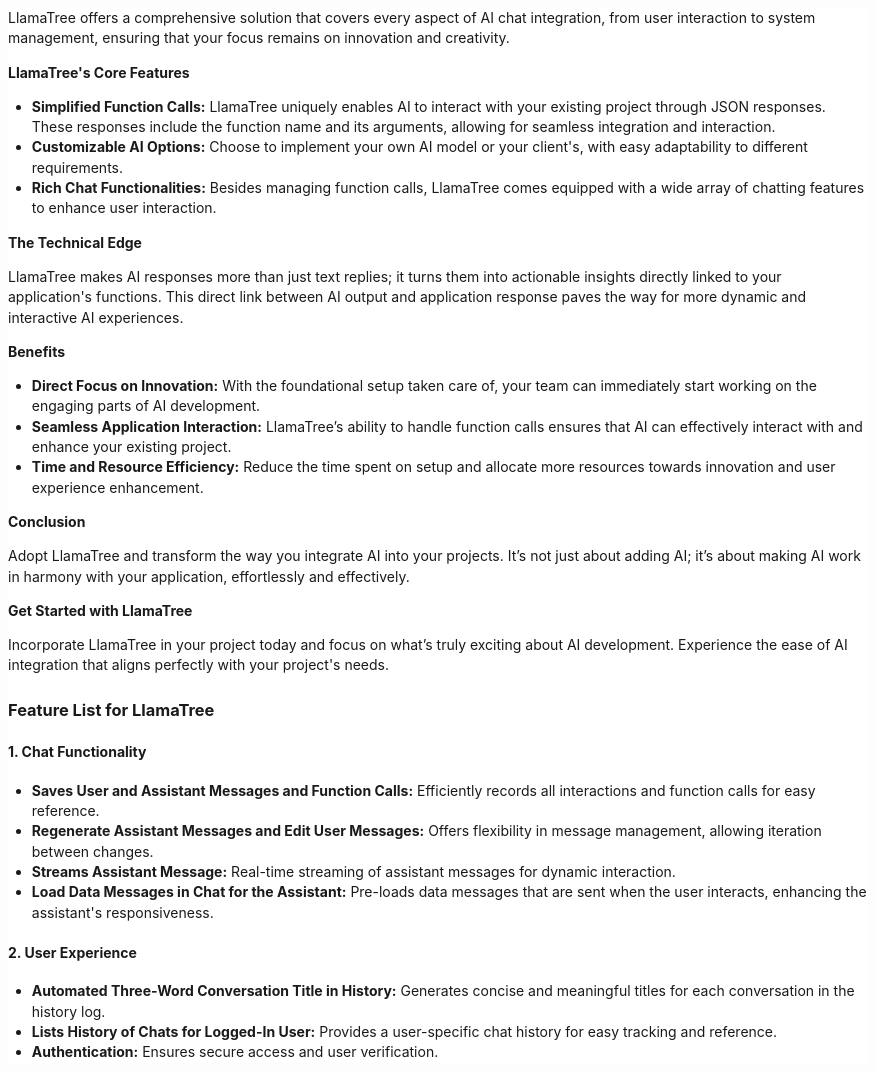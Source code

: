 LlamaTree offers a comprehensive solution that covers every aspect of AI chat integration, from user interaction to system management, ensuring that your focus remains on innovation and creativity.

**LlamaTree's Core Features**

- **Simplified Function Calls:** LlamaTree uniquely enables AI to interact with your existing project through JSON responses. These responses include the function name and its arguments, allowing for seamless integration and interaction.
- **Customizable AI Options:** Choose to implement your own AI model or your client's, with easy adaptability to different requirements.
- **Rich Chat Functionalities:** Besides managing function calls, LlamaTree comes equipped with a wide array of chatting features to enhance user interaction.

**The Technical Edge**

LlamaTree makes AI responses more than just text replies; it turns them into actionable insights directly linked to your application's functions. This direct link between AI output and application response paves the way for more dynamic and interactive AI experiences.

**Benefits**

- **Direct Focus on Innovation:** With the foundational setup taken care of, your team can immediately start working on the engaging parts of AI development.
- **Seamless Application Interaction:** LlamaTree’s ability to handle function calls ensures that AI can effectively interact with and enhance your existing project.
- **Time and Resource Efficiency:** Reduce the time spent on setup and allocate more resources towards innovation and user experience enhancement.

**Conclusion**

Adopt LlamaTree and transform the way you integrate AI into your projects. It’s not just about adding AI; it’s about making AI work in harmony with your application, effortlessly and effectively.

**Get Started with LlamaTree**

Incorporate LlamaTree in your project today and focus on what’s truly exciting about AI development. Experience the ease of AI integration that aligns perfectly with your project's needs.

### Feature List for LlamaTree

#### 1. Chat Functionality
- **Saves User and Assistant Messages and Function Calls:** Efficiently records all interactions and function calls for easy reference.
- **Regenerate Assistant Messages and Edit User Messages:** Offers flexibility in message management, allowing iteration between changes.
- **Streams Assistant Message:** Real-time streaming of assistant messages for dynamic interaction.
- **Load Data Messages in Chat for the Assistant:** Pre-loads data messages that are sent when the user interacts, enhancing the assistant's responsiveness.

#### 2. User Experience
- **Automated Three-Word Conversation Title in History:** Generates concise and meaningful titles for each conversation in the history log.
- **Lists History of Chats for Logged-In User:** Provides a user-specific chat history for easy tracking and reference.
- **Authentication:** Ensures secure access and user verification.
